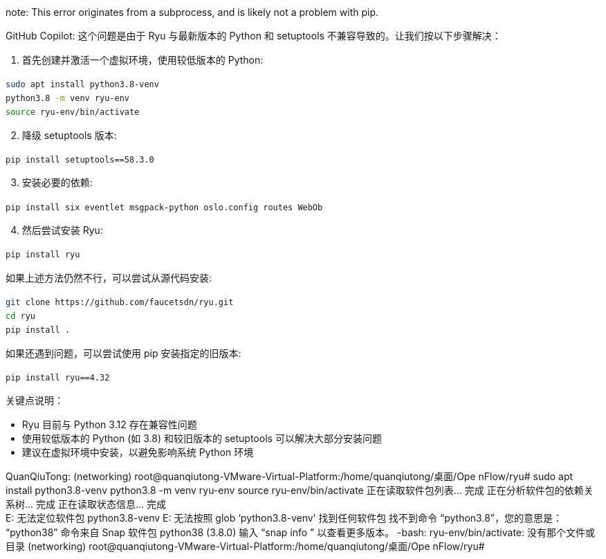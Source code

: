note: This error originates from a subprocess, and is likely not a problem with pip.


GitHub Copilot: 这个问题是由于 Ryu 与最新版本的 Python 和 setuptools 不兼容导致的。让我们按以下步骤解决：

1. 首先创建并激活一个虚拟环境，使用较低版本的 Python:
```bash
sudo apt install python3.8-venv
python3.8 -m venv ryu-env
source ryu-env/bin/activate
```

2. 降级 setuptools 版本:
```bash
pip install setuptools==58.3.0
```

3. 安装必要的依赖:
```bash
pip install six eventlet msgpack-python oslo.config routes WebOb
```

4. 然后尝试安装 Ryu:
```bash
pip install ryu
```

如果上述方法仍然不行，可以尝试从源代码安装:
```bash
git clone https://github.com/faucetsdn/ryu.git
cd ryu
pip install .
```

如果还遇到问题，可以尝试使用 pip 安装指定的旧版本:
```bash
pip install ryu==4.32
```

关键点说明：
- Ryu 目前与 Python 3.12 存在兼容性问题
- 使用较低版本的 Python (如 3.8) 和较旧版本的 setuptools 可以解决大部分安装问题
- 建议在虚拟环境中安装，以避免影响系统 Python 环境

QuanQiuTong: (networking) root@quanqiutong-VMware-Virtual-Platform:/home/quanqiutong/桌面/Ope
nFlow/ryu# sudo apt install python3.8-venv
python3.8 -m venv ryu-env
source ryu-env/bin/activate
正在读取软件包列表... 完成
正在分析软件包的依赖关系树... 完成
正在读取状态信息... 完成                 
E: 无法定位软件包 python3.8-venv
E: 无法按照 glob ‘python3.8-venv’ 找到任何软件包
找不到命令 “python3.8”，您的意思是：
  “python38” 命令来自 Snap 软件包 python38 (3.8.0)
输入 “snap info <snapname>” 以查看更多版本。
-bash: ryu-env/bin/activate: 没有那个文件或目录
(networking) root@quanqiutong-VMware-Virtual-Platform:/home/quanqiutong/桌面/Ope
nFlow/ryu# 
